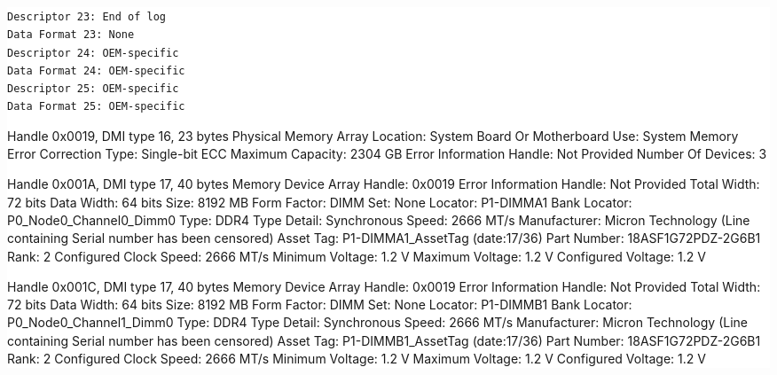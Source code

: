 	Descriptor 23: End of log
	Data Format 23: None
	Descriptor 24: OEM-specific
	Data Format 24: OEM-specific
	Descriptor 25: OEM-specific
	Data Format 25: OEM-specific

Handle 0x0019, DMI type 16, 23 bytes
Physical Memory Array
	Location: System Board Or Motherboard
	Use: System Memory
	Error Correction Type: Single-bit ECC
	Maximum Capacity: 2304 GB
	Error Information Handle: Not Provided
	Number Of Devices: 3

Handle 0x001A, DMI type 17, 40 bytes
Memory Device
	Array Handle: 0x0019
	Error Information Handle: Not Provided
	Total Width: 72 bits
	Data Width: 64 bits
	Size: 8192 MB
	Form Factor: DIMM
	Set: None
	Locator: P1-DIMMA1
	Bank Locator: P0_Node0_Channel0_Dimm0
	Type: DDR4
	Type Detail: Synchronous
	Speed: 2666 MT/s
	Manufacturer: Micron Technology
	(Line containing Serial number has been censored)
	Asset Tag: P1-DIMMA1_AssetTag (date:17/36)
	Part Number: 18ASF1G72PDZ-2G6B1
	Rank: 2
	Configured Clock Speed: 2666 MT/s
	Minimum Voltage: 1.2 V
	Maximum Voltage: 1.2 V
	Configured Voltage: 1.2 V

Handle 0x001C, DMI type 17, 40 bytes
Memory Device
	Array Handle: 0x0019
	Error Information Handle: Not Provided
	Total Width: 72 bits
	Data Width: 64 bits
	Size: 8192 MB
	Form Factor: DIMM
	Set: None
	Locator: P1-DIMMB1
	Bank Locator: P0_Node0_Channel1_Dimm0
	Type: DDR4
	Type Detail: Synchronous
	Speed: 2666 MT/s
	Manufacturer: Micron Technology
	(Line containing Serial number has been censored)
	Asset Tag: P1-DIMMB1_AssetTag (date:17/36)
	Part Number: 18ASF1G72PDZ-2G6B1
	Rank: 2
	Configured Clock Speed: 2666 MT/s
	Minimum Voltage: 1.2 V
	Maximum Voltage: 1.2 V
	Configured Voltage: 1.2 V
